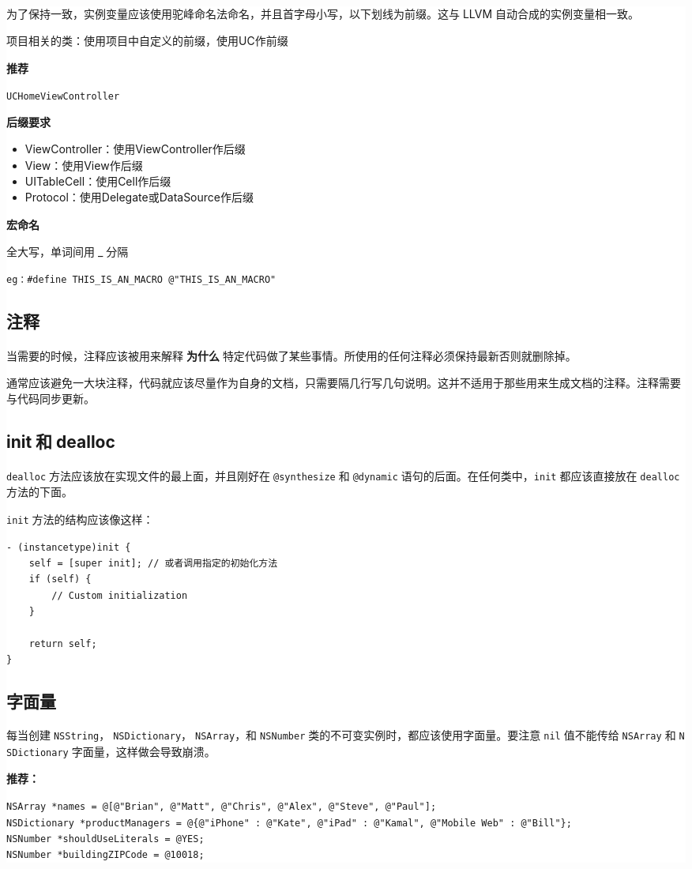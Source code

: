 为了保持一致，实例变量应该使用驼峰命名法命名，并且首字母小写，以下划线为前缀。这与 LLVM 自动合成的实例变量相一致。

项目相关的类：使用项目中自定义的前缀，使用UC作前缀

**推荐**

	UCHomeViewController
	
**后缀要求**

* ViewController：使用ViewController作后缀
* View：使用View作后缀
* UITableCell：使用Cell作后缀
* Protocol：使用Delegate或DataSource作后缀
	
**宏命名**

全大写，单词间用 _ 分隔
	
	eg：#define THIS_IS_AN_MACRO @"THIS_IS_AN_MACRO"	
		


## 注释

当需要的时候，注释应该被用来解释 **为什么** 特定代码做了某些事情。所使用的任何注释必须保持最新否则就删除掉。

通常应该避免一大块注释，代码就应该尽量作为自身的文档，只需要隔几行写几句说明。这并不适用于那些用来生成文档的注释。注释需要与代码同步更新。


## init 和 dealloc

`dealloc` 方法应该放在实现文件的最上面，并且刚好在 `@synthesize` 和 `@dynamic` 语句的后面。在任何类中，`init` 都应该直接放在 `dealloc` 方法的下面。

`init` 方法的结构应该像这样：

```
- (instancetype)init {
    self = [super init]; // 或者调用指定的初始化方法
    if (self) {
        // Custom initialization
    }

    return self;
}
```

## 字面量

每当创建 `NSString`， `NSDictionary`， `NSArray`，和 `NSNumber` 类的不可变实例时，都应该使用字面量。要注意 `nil` 值不能传给 `NSArray` 和 `NSDictionary` 字面量，这样做会导致崩溃。

**推荐：**

```
NSArray *names = @[@"Brian", @"Matt", @"Chris", @"Alex", @"Steve", @"Paul"];
NSDictionary *productManagers = @{@"iPhone" : @"Kate", @"iPad" : @"Kamal", @"Mobile Web" : @"Bill"};
NSNumber *shouldUseLiterals = @YES;
NSNumber *buildingZIPCode = @10018;
```
